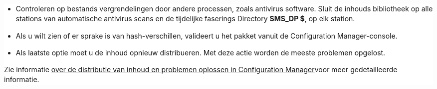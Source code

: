 - Controleren op bestands vergrendelingen door andere processen, zoals antivirus software. Sluit de inhouds bibliotheek op alle stations van automatische antivirus scans en de tijdelijke faserings Directory **SMS_DP $**, op elk station.  

- Als u wilt zien of er sprake is van hash-verschillen, valideert u het pakket vanuit de Configuration Manager-console.  

- Als laatste optie moet u de inhoud opnieuw distribueren. Met deze actie worden de meeste problemen opgelost.  

Zie informatie [over de distributie van inhoud en problemen oplossen in Configuration Manager](https://support.microsoft.com/help/4482728/understand-troubleshoot-content-distribution-in-configuration-manager)voor meer gedetailleerde informatie.
